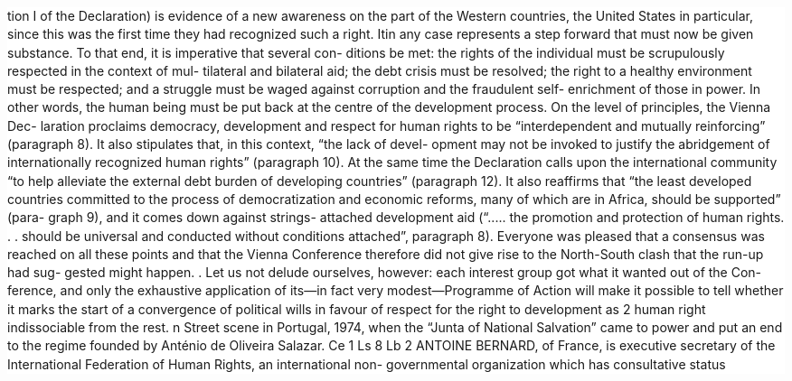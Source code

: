 tion I of the Declaration) is evidence of a new 
awareness on the part of the Western countries, 
the United States in particular, since this was the 
first time they had recognized such a right. Itin 
any case represents a step forward that must 
now be given substance. 
To that end, it is imperative that several con- 
ditions be met: the rights of the individual must 
be scrupulously respected in the context of mul- 
tilateral and bilateral aid; the debt crisis must be 
resolved; the right to a healthy environment 
must be respected; and a struggle must be waged 
against corruption and the fraudulent self- 
enrichment of those in power. In other words, 
the human being must be put back at the centre 
of the development process. 
On the level of principles, the Vienna Dec- 
laration proclaims democracy, development and 
respect for human rights to be “interdependent 
and mutually reinforcing” (paragraph 8). It also 
stipulates that, in this context, “the lack of devel- 
opment may not be invoked to justify the 
abridgement of internationally recognized 
human rights” (paragraph 10). 
At the same time the Declaration calls upon 
the international community “to help alleviate the 
external debt burden of developing countries” 
(paragraph 12). It also reaffirms that “the least 
developed countries committed to the process of 
democratization and economic reforms, many of 
which are in Africa, should be supported” (para- 
graph 9), and it comes down against strings- 
attached development aid (“..... the promotion and 
protection of human rights. . . should be universal 
and conducted without conditions attached”, 
paragraph 8). 
Everyone was pleased that a consensus was 
reached on all these points and that the Vienna 
Conference therefore did not give rise to the 
North-South clash that the run-up had sug- 
gested might happen. . 
Let us not delude ourselves, however: each 
interest group got what it wanted out of the Con- 
ference, and only the exhaustive application of 
its—in fact very modest—Programme of Action 
will make it possible to tell whether it marks the 
start of a convergence of political wills in favour 
of respect for the right to development as 2 human 
right indissociable from the rest. n 
Street scene in Portugal, 
1974, when the “Junta of 
National Salvation” 
came to power and put an 
end to the regime founded 
by Anténio de Oliveira 
Salazar. 
Ce 1 Ls 8 Lb 2 
ANTOINE BERNARD, 
of France, is executive 
secretary of the International 
Federation of Human Rights, 
an international non- 
governmental organization 
which has consultative status 